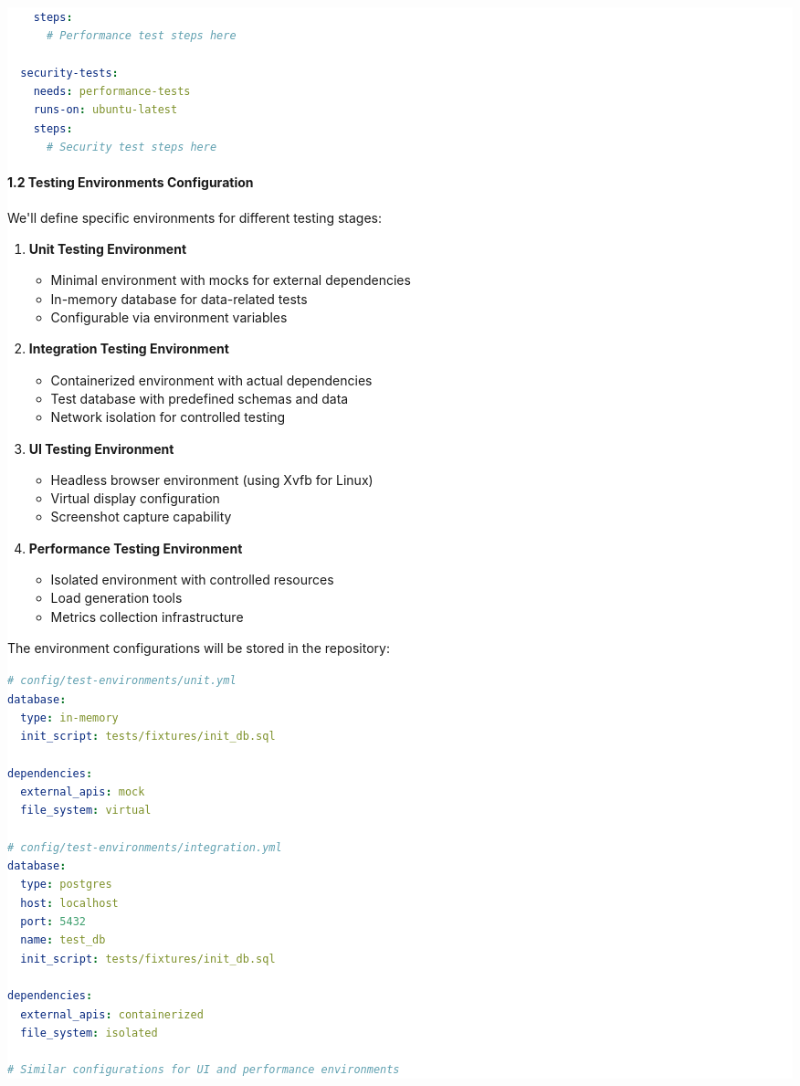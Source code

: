 ```yaml
    steps:
      # Performance test steps here
    
  security-tests:
    needs: performance-tests
    runs-on: ubuntu-latest
    steps:
      # Security test steps here
```

#### 1.2 Testing Environments Configuration

We'll define specific environments for different testing stages:

1. **Unit Testing Environment**
   - Minimal environment with mocks for external dependencies
   - In-memory database for data-related tests
   - Configurable via environment variables

2. **Integration Testing Environment**
   - Containerized environment with actual dependencies
   - Test database with predefined schemas and data
   - Network isolation for controlled testing

3. **UI Testing Environment**
   - Headless browser environment (using Xvfb for Linux)
   - Virtual display configuration
   - Screenshot capture capability

4. **Performance Testing Environment**
   - Isolated environment with controlled resources
   - Load generation tools
   - Metrics collection infrastructure

The environment configurations will be stored in the repository:

```yaml
# config/test-environments/unit.yml
database:
  type: in-memory
  init_script: tests/fixtures/init_db.sql

dependencies:
  external_apis: mock
  file_system: virtual

# config/test-environments/integration.yml
database:
  type: postgres
  host: localhost
  port: 5432
  name: test_db
  init_script: tests/fixtures/init_db.sql

dependencies:
  external_apis: containerized
  file_system: isolated

# Similar configurations for UI and performance environments
```
